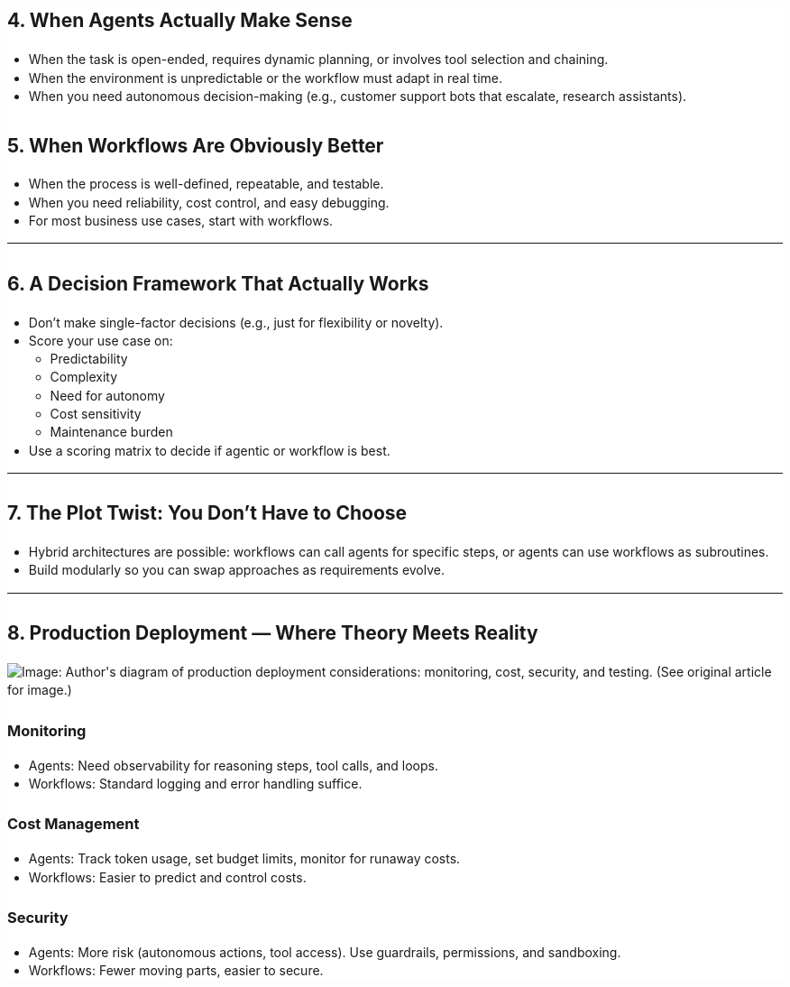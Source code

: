 
## 4. When Agents Actually Make Sense
- When the task is open-ended, requires dynamic planning, or involves tool selection and chaining.
- When the environment is unpredictable or the workflow must adapt in real time.
- When you need autonomous decision-making (e.g., customer support bots that escalate, research assistants).

## 5. When Workflows Are Obviously Better
- When the process is well-defined, repeatable, and testable.
- When you need reliability, cost control, and easy debugging.
- For most business use cases, start with workflows.

---

## 6. A Decision Framework That Actually Works
- Don’t make single-factor decisions (e.g., just for flexibility or novelty).
- Score your use case on:
  - Predictability
  - Complexity
  - Need for autonomy
  - Cost sensitivity
  - Maintenance burden
- Use a scoring matrix to decide if agentic or workflow is best.

---

## 7. The Plot Twist: You Don’t Have to Choose
- Hybrid architectures are possible: workflows can call agents for specific steps, or agents can use workflows as subroutines.
- Build modularly so you can swap approaches as requirements evolve.

---

## 8. Production Deployment — Where Theory Meets Reality

![Image: Author's diagram of production deployment considerations: monitoring, cost, security, and testing. (See original article for image.)](#)

### Monitoring
- Agents: Need observability for reasoning steps, tool calls, and loops.
- Workflows: Standard logging and error handling suffice.

### Cost Management
- Agents: Track token usage, set budget limits, monitor for runaway costs.
- Workflows: Easier to predict and control costs.

### Security
- Agents: More risk (autonomous actions, tool access). Use guardrails, permissions, and sandboxing.
- Workflows: Fewer moving parts, easier to secure.
